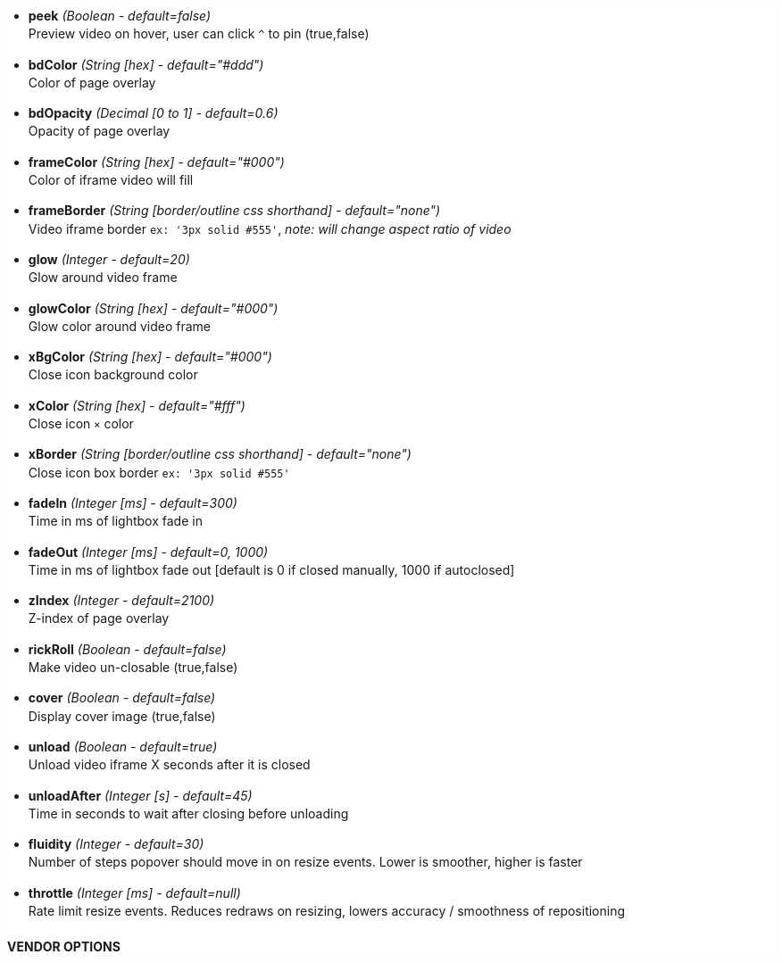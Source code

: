 - **peek** *(Boolean - default=false)*  
	Preview video on hover, user can click `^` to pin (true,false)

- **bdColor** *(String [hex] - default="#ddd")*  
	Color of page overlay

- **bdOpacity** *(Decimal [0 to 1] - default=0.6)*  
	Opacity of page overlay

- **frameColor** *(String [hex] - default="#000")*  
	Color of iframe video will fill

- **frameBorder** *(String [border/outline css shorthand] - default="none")*  
	Video iframe border `ex: '3px solid #555'`, *note: will change aspect ratio of video*

- **glow** *(Integer - default=20)*  
	Glow around video frame

- **glowColor** *(String [hex] - default="#000")*  
	Glow color around video frame

- **xBgColor** *(String [hex] - default="#000")*  
	Close icon background color

- **xColor** *(String [hex] - default="#fff")*  
	Close icon `×` color

- **xBorder** *(String [border/outline css shorthand] - default="none")*  
	Close icon box border `ex: '3px solid #555'`

- **fadeIn** *(Integer [ms] - default=300)*  
	Time in ms of lightbox fade in

- **fadeOut** *(Integer [ms] - default=0, 1000)*  
	Time in ms of lightbox fade out [default is 0 if closed manually, 1000 if autoclosed]

- **zIndex** *(Integer - default=2100)*  
	Z-index of page overlay

- **rickRoll** *(Boolean - default=false)*  
	Make video un-closable (true,false)

- **cover** *(Boolean - default=false)*  
	Display cover image (true,false)

- **unload** *(Boolean - default=true)*  
	Unload video iframe X seconds after it is closed

- **unloadAfter** *(Integer [s] - default=45)*  
	Time in seconds to wait after closing before unloading

- **fluidity** *(Integer - default=30)*  
	Number of steps popover should move in on resize events. Lower is smoother, higher is faster

- **throttle** *(Integer [ms] - default=null)*  
	Rate limit resize events. Reduces redraws on resizing, lowers accuracy / smoothness of repositioning

#### VENDOR OPTIONS
